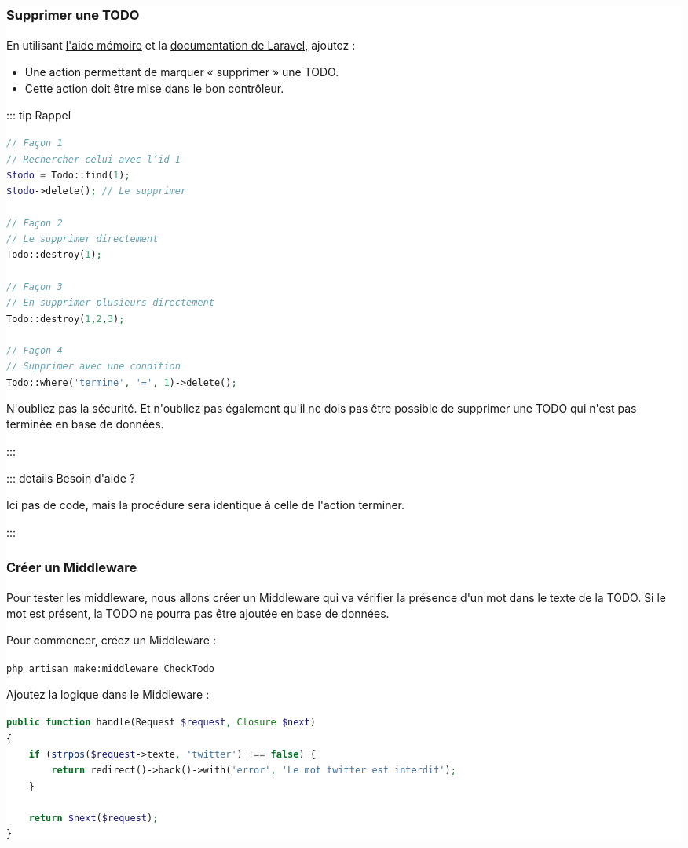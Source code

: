 ### Supprimer une TODO

En utilisant [l'aide mémoire](https://cours.brosseau.ovh/cheatsheets/laravel/) et la [documentation de Laravel,](https://laravel.com/docs/8.x/eloquent) ajoutez :

- Une action permettant de marquer « supprimer » une TODO.
- Cette action doit être mise dans le bon contrôleur.

::: tip Rappel

```php
// Façon 1
// Rechercher celui avec l’id 1
$todo = Todo::find(1);
$todo->delete(); // Le supprimer

// Façon 2
// Le supprimer directement
Todo::destroy(1);

// Façon 3
// En supprimer plusieurs directement
Todo::destroy(1,2,3);

// Façon 4
// Supprimer avec une condition
Todo::where('termine', '=', 1)->delete();
```

N'oubliez pas la sécurité. Et n'oubliez pas également qu'il ne dois pas être possible de supprimer une TODO qui n'est pas terminée en base de données.

:::

::: details Besoin d'aide ?

Ici pas de code, mais la procédure sera identique à celle de l'action terminer.

:::

### Créer un Middleware

Pour tester les middleware, nous allons créer un Middleware qui va vérifier la présence d'un mot dans le texte de la TODO. Si le mot est présent, la TODO ne pourra pas être ajoutée en base de données.

Pour commencer, créez un Middleware :

```sh
php artisan make:middleware CheckTodo
```

Ajoutez la logique dans le Middleware :

```php
public function handle(Request $request, Closure $next)
{
    if (strpos($request->texte, 'twitter') !== false) {
        return redirect()->back()->with('error', 'Le mot twitter est interdit');
    }

    return $next($request);
}
```

